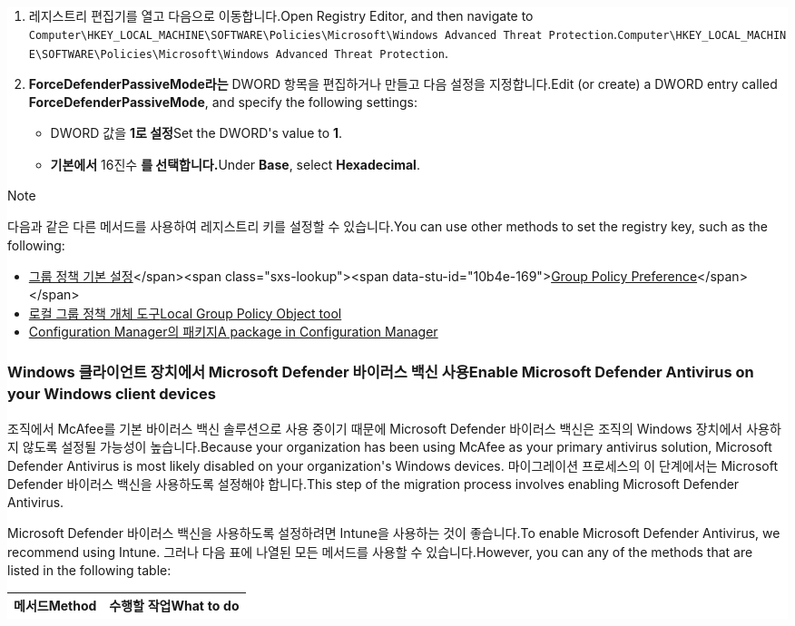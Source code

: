 1. <span data-ttu-id="10b4e-163">레지스트리 편집기를 열고 다음으로 이동합니다.</span><span class="sxs-lookup"><span data-stu-id="10b4e-163">Open Registry Editor, and then navigate to</span></span> <br/>
   <span data-ttu-id="10b4e-164">`Computer\HKEY_LOCAL_MACHINE\SOFTWARE\Policies\Microsoft\Windows Advanced Threat Protection`.</span><span class="sxs-lookup"><span data-stu-id="10b4e-164">`Computer\HKEY_LOCAL_MACHINE\SOFTWARE\Policies\Microsoft\Windows Advanced Threat Protection`.</span></span>

2. <span data-ttu-id="10b4e-165">**ForceDefenderPassiveMode라는** DWORD 항목을 편집하거나 만들고 다음 설정을 지정합니다.</span><span class="sxs-lookup"><span data-stu-id="10b4e-165">Edit (or create) a DWORD entry called **ForceDefenderPassiveMode**, and specify the following settings:</span></span>
   
   - <span data-ttu-id="10b4e-166">DWORD 값을 **1로 설정**</span><span class="sxs-lookup"><span data-stu-id="10b4e-166">Set the DWORD's value to **1**.</span></span>
   
   - <span data-ttu-id="10b4e-167">**기본에서** 16진수 **를 선택합니다.**</span><span class="sxs-lookup"><span data-stu-id="10b4e-167">Under **Base**, select **Hexadecimal**.</span></span>

> [!NOTE]
> <span data-ttu-id="10b4e-168">다음과 같은 다른 메서드를 사용하여 레지스트리 키를 설정할 수 있습니다.</span><span class="sxs-lookup"><span data-stu-id="10b4e-168">You can use other methods to set the registry key, such as the following:</span></span>
>- <span data-ttu-id="10b4e-169">[그룹 정책 기본 설정](https://docs.microsoft.com/previous-versions/windows/it-pro/windows-server-2012-R2-and-2012/dn581922(v=ws.11))</span><span class="sxs-lookup"><span data-stu-id="10b4e-169">[Group Policy Preference](https://docs.microsoft.com/previous-versions/windows/it-pro/windows-server-2012-R2-and-2012/dn581922(v=ws.11))</span></span>
>- [<span data-ttu-id="10b4e-170">로컬 그룹 정책 개체 도구</span><span class="sxs-lookup"><span data-stu-id="10b4e-170">Local Group Policy Object tool</span></span>](https://docs.microsoft.com/windows/security/threat-protection/security-compliance-toolkit-10#what-is-the-local-group-policy-object-lgpo-tool)
>- [<span data-ttu-id="10b4e-171">Configuration Manager의 패키지</span><span class="sxs-lookup"><span data-stu-id="10b4e-171">A package in Configuration Manager</span></span>](https://docs.microsoft.com/mem/configmgr/apps/deploy-use/packages-and-programs)

### <a name="enable-microsoft-defender-antivirus-on-your-windows-client-devices"></a><span data-ttu-id="10b4e-172">Windows 클라이언트 장치에서 Microsoft Defender 바이러스 백신 사용</span><span class="sxs-lookup"><span data-stu-id="10b4e-172">Enable Microsoft Defender Antivirus on your Windows client devices</span></span>

<span data-ttu-id="10b4e-173">조직에서 McAfee를 기본 바이러스 백신 솔루션으로 사용 중이기 때문에 Microsoft Defender 바이러스 백신은 조직의 Windows 장치에서 사용하지 않도록 설정될 가능성이 높습니다.</span><span class="sxs-lookup"><span data-stu-id="10b4e-173">Because your organization has been using McAfee as your primary antivirus solution, Microsoft Defender Antivirus is most likely disabled on your organization's Windows devices.</span></span> <span data-ttu-id="10b4e-174">마이그레이션 프로세스의 이 단계에서는 Microsoft Defender 바이러스 백신을 사용하도록 설정해야 합니다.</span><span class="sxs-lookup"><span data-stu-id="10b4e-174">This step of the migration process involves enabling Microsoft Defender Antivirus.</span></span> 

<span data-ttu-id="10b4e-175">Microsoft Defender 바이러스 백신을 사용하도록 설정하려면 Intune을 사용하는 것이 좋습니다.</span><span class="sxs-lookup"><span data-stu-id="10b4e-175">To enable Microsoft Defender Antivirus, we recommend using Intune.</span></span> <span data-ttu-id="10b4e-176">그러나 다음 표에 나열된 모든 메서드를 사용할 수 있습니다.</span><span class="sxs-lookup"><span data-stu-id="10b4e-176">However, you can any of the methods that are listed in the following table:</span></span>

|<span data-ttu-id="10b4e-177">메서드</span><span class="sxs-lookup"><span data-stu-id="10b4e-177">Method</span></span>  |<span data-ttu-id="10b4e-178">수행할 작업</span><span class="sxs-lookup"><span data-stu-id="10b4e-178">What to do</span></span>  |
|---------|---------|